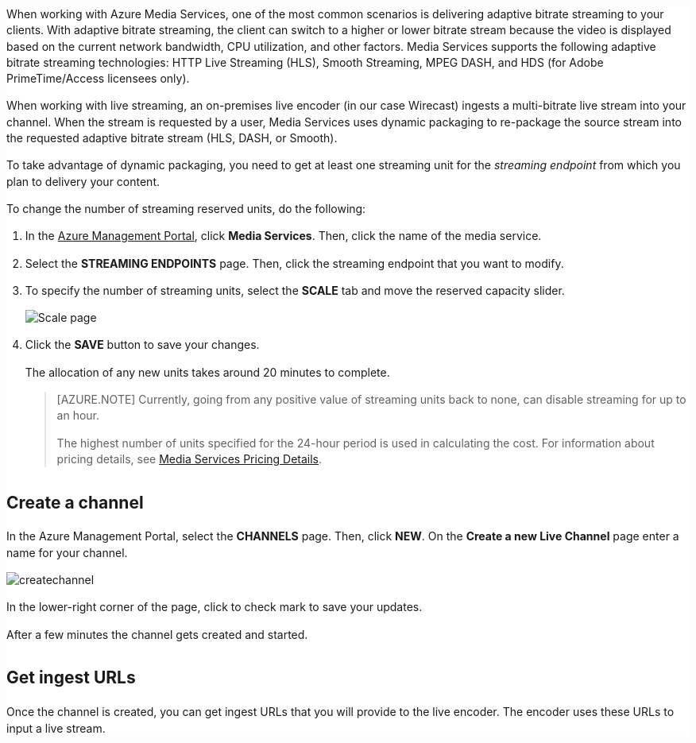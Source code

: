 When working with Azure Media Services, one of the most common scenarios is delivering adaptive bitrate streaming to your clients. With adaptive bitrate streaming, the client can switch to a higher or lower bitrate stream because the video is displayed based on the current network bandwidth, CPU utilization, and other factors. Media Services supports the following adaptive bitrate streaming technologies: HTTP Live Streaming (HLS), Smooth Streaming, MPEG DASH, and HDS (for Adobe PrimeTime/Access licensees only).

When working with live streaming, an on-premises live encoder (in our case Wirecast) ingests a multi-bitrate live stream into your channel. When the stream is requested by a user, Media Services uses dynamic packaging to re-package the source stream into the requested adaptive bitrate stream (HLS, DASH, or Smooth).

To take advantage of dynamic packaging, you need to get at least one streaming unit for the *streaming endpoint* from which you plan to delivery your content.

To change the number of streaming reserved units, do the following:

1. In the [Azure Management Portal](https://manage.windowsazure.cn/), click **Media Services**. Then, click the name of the media service.

2. Select the **STREAMING ENDPOINTS** page. Then, click the streaming endpoint that you want to modify.

3. To specify the number of streaming units, select the **SCALE** tab and move the reserved capacity slider.

	![Scale page](./media/media-services-portal-get-started-with-live/media-services-origin-scale.png)

4. Click the **SAVE** button to save your changes.

	The allocation of any new units takes around 20 minutes to complete.

	>[AZURE.NOTE] Currently, going from any positive value of streaming units back to none, can disable streaming for up to an hour.
	>
	> The highest number of units specified for the 24-hour period is used in calculating the cost. For information about pricing details, see [Media Services Pricing Details](/home/features/media-services/#price).


## Create a channel

In the Azure Management Portal, select the **CHANNELS** page. Then, click **NEW**. On the **Create a new Live Channel** page enter a name for your channel.

![createchannel](./media/media-services-portal-get-started-with-live/media-services-create-channel.png)

In the lower-right corner of the page, click to check mark to save your updates.

After a few minutes the channel gets created and started.

## Get ingest URLs

Once the channel is created, you can get ingest URLs that you will provide to the live encoder. The encoder uses these URLs to input a live stream.


[Azure Management Portal]: http://manage.windowsazure.cn/